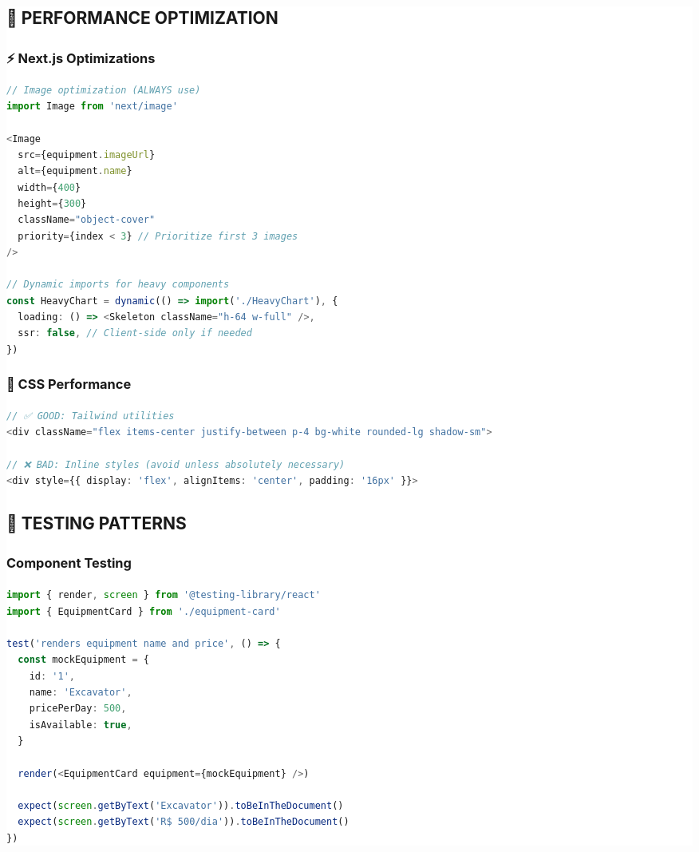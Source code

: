 ## 🚀 **PERFORMANCE OPTIMIZATION**

### **⚡ Next.js Optimizations**

```typescript
// Image optimization (ALWAYS use)
import Image from 'next/image'

<Image
  src={equipment.imageUrl}
  alt={equipment.name}
  width={400}
  height={300}
  className="object-cover"
  priority={index < 3} // Prioritize first 3 images
/>

// Dynamic imports for heavy components
const HeavyChart = dynamic(() => import('./HeavyChart'), {
  loading: () => <Skeleton className="h-64 w-full" />,
  ssr: false, // Client-side only if needed
})
```

### **🎨 CSS Performance**

```typescript
// ✅ GOOD: Tailwind utilities
<div className="flex items-center justify-between p-4 bg-white rounded-lg shadow-sm">

// ❌ BAD: Inline styles (avoid unless absolutely necessary)
<div style={{ display: 'flex', alignItems: 'center', padding: '16px' }}>
```

## 🧪 **TESTING PATTERNS**

### **Component Testing**

```typescript
import { render, screen } from '@testing-library/react'
import { EquipmentCard } from './equipment-card'

test('renders equipment name and price', () => {
  const mockEquipment = {
    id: '1',
    name: 'Excavator',
    pricePerDay: 500,
    isAvailable: true,
  }

  render(<EquipmentCard equipment={mockEquipment} />)

  expect(screen.getByText('Excavator')).toBeInTheDocument()
  expect(screen.getByText('R$ 500/dia')).toBeInTheDocument()
})
```
